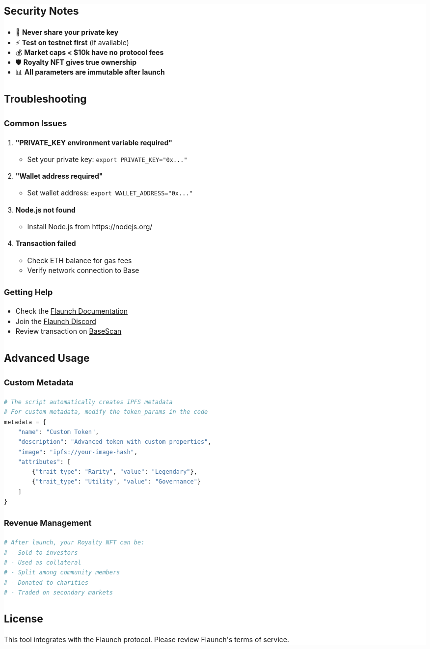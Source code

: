 ## Security Notes

- 🔐 **Never share your private key**
- ⚡ **Test on testnet first** (if available)
- 💰 **Market caps < $10k have no protocol fees**
- 🛡️ **Royalty NFT gives true ownership**
- 📊 **All parameters are immutable after launch**

## Troubleshooting

### Common Issues

1. **"PRIVATE_KEY environment variable required"**
   - Set your private key: `export PRIVATE_KEY="0x..."`

2. **"Wallet address required"**
   - Set wallet address: `export WALLET_ADDRESS="0x..."`

3. **Node.js not found**
   - Install Node.js from https://nodejs.org/

4. **Transaction failed**
   - Check ETH balance for gas fees
   - Verify network connection to Base

### Getting Help

- Check the [Flaunch Documentation](https://docs.flaunch.gg/)
- Join the [Flaunch Discord](https://discord.gg/flaunch)
- Review transaction on [BaseScan](https://basescan.org/)

## Advanced Usage

### Custom Metadata
```python
# The script automatically creates IPFS metadata
# For custom metadata, modify the token_params in the code
metadata = {
    "name": "Custom Token",
    "description": "Advanced token with custom properties",
    "image": "ipfs://your-image-hash",
    "attributes": [
        {"trait_type": "Rarity", "value": "Legendary"},
        {"trait_type": "Utility", "value": "Governance"}
    ]
}
```

### Revenue Management
```python
# After launch, your Royalty NFT can be:
# - Sold to investors
# - Used as collateral
# - Split among community members
# - Donated to charities
# - Traded on secondary markets
```

## License

This tool integrates with the Flaunch protocol. Please review Flaunch's terms of service.
